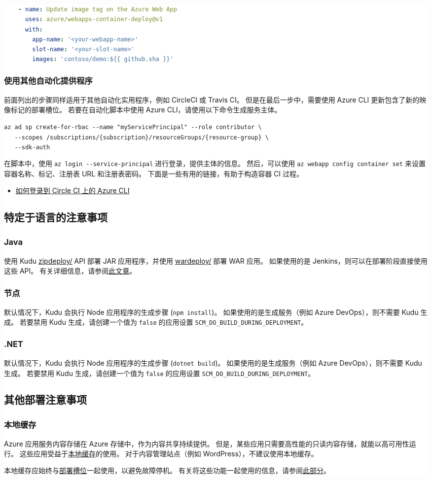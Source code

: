 ```yaml
    - name: Update image tag on the Azure Web App
      uses: azure/webapps-container-deploy@v1
      with:
        app-name: '<your-webapp-name>'
        slot-name: '<your-slot-name>'
        images: 'contoso/demo:${{ github.sha }}'
```

### <a name="use-other-automation-providers"></a>使用其他自动化提供程序

前面列出的步骤同样适用于其他自动化实用程序，例如 CircleCI 或 Travis CI。 但是在最后一步中，需要使用 Azure CLI 更新包含了新的映像标记的部署槽位。 若要在自动化脚本中使用 Azure CLI，请使用以下命令生成服务主体。

```azurecli
az ad sp create-for-rbac --name "myServicePrincipal" --role contributor \
   --scopes /subscriptions/{subscription}/resourceGroups/{resource-group} \
   --sdk-auth
```

在脚本中，使用 `az login --service-principal` 进行登录，提供主体的信息。 然后，可以使用 `az webapp config container set` 来设置容器名称、标记、注册表 URL 和注册表密码。 下面是一些有用的链接，有助于构造容器 CI 过程。

- [如何登录到 Circle CI 上的 Azure CLI](https://circleci.com/orbs/registry/orb/circleci/azure-cli) 

## <a name="language-specific-considerations"></a>特定于语言的注意事项

### <a name="java"></a>Java

使用 Kudu [zipdeploy/](deploy-zip.md) API 部署 JAR 应用程序，并使用 [wardeploy/](deploy-zip.md#deploy-warjarear-packages) 部署 WAR 应用。 如果使用的是 Jenkins，则可以在部署阶段直接使用这些 API。 有关详细信息，请参阅[此文章](/azure/developer/jenkins/deploy-to-azure-app-service-using-azure-cli)。

### <a name="node"></a>节点

默认情况下，Kudu 会执行 Node 应用程序的生成步骤 (`npm install`)。 如果使用的是生成服务（例如 Azure DevOps），则不需要 Kudu 生成。 若要禁用 Kudu 生成，请创建一个值为 `false` 的应用设置 `SCM_DO_BUILD_DURING_DEPLOYMENT`。

### <a name="net"></a>.NET 

默认情况下，Kudu 会执行 Node 应用程序的生成步骤 (`dotnet build`)。 如果使用的是生成服务（例如 Azure DevOps），则不需要 Kudu 生成。 若要禁用 Kudu 生成，请创建一个值为 `false` 的应用设置 `SCM_DO_BUILD_DURING_DEPLOYMENT`。

## <a name="other-deployment-considerations"></a>其他部署注意事项

### <a name="local-cache"></a>本地缓存

Azure 应用服务内容存储在 Azure 存储中，作为内容共享持续提供。 但是，某些应用只需要高性能的只读内容存储，就能以高可用性运行。 这些应用受益于[本地缓存](overview-local-cache.md)的使用。 对于内容管理站点（例如 WordPress），不建议使用本地缓存。

本地缓存应始终与[部署槽位](deploy-staging-slots.md)一起使用，以避免故障停机。 有关将这些功能一起使用的信息，请参阅[此部分](overview-local-cache.md#best-practices-for-using-app-service-local-cache)。
